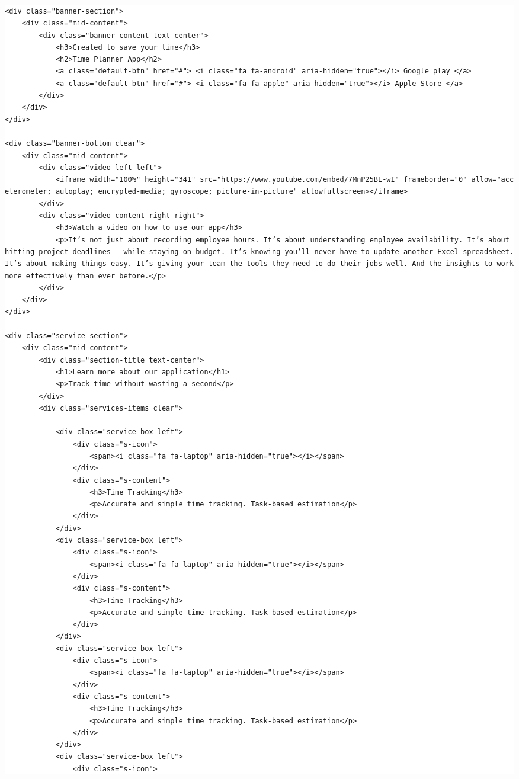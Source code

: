     <div class="banner-section">
        <div class="mid-content">
            <div class="banner-content text-center">
                <h3>Created to save your time</h3>
                <h2>Time Planner App</h2>
                <a class="default-btn" href="#"> <i class="fa fa-android" aria-hidden="true"></i> Google play </a>
                <a class="default-btn" href="#"> <i class="fa fa-apple" aria-hidden="true"></i> Apple Store </a>
            </div>
        </div>
    </div>

    <div class="banner-bottom clear">
        <div class="mid-content">
            <div class="video-left left">
                <iframe width="100%" height="341" src="https://www.youtube.com/embed/7MnP25BL-wI" frameborder="0" allow="accelerometer; autoplay; encrypted-media; gyroscope; picture-in-picture" allowfullscreen></iframe>
            </div>
            <div class="video-content-right right">
                <h3>Watch a video on how to use our app</h3>
                <p>It’s not just about recording employee hours. It’s about understanding employee availability. It’s about hitting project deadlines — while staying on budget. It’s knowing you’ll never have to update another Excel spreadsheet. It’s about making things easy. It’s giving your team the tools they need to do their jobs well. And the insights to work more effectively than ever before.</p>
            </div>
        </div>
    </div>

    <div class="service-section">
        <div class="mid-content">
            <div class="section-title text-center">
                <h1>Learn more about our application</h1>
                <p>Track time without wasting a second</p>
            </div>
            <div class="services-items clear">

                <div class="service-box left">
                    <div class="s-icon">
                        <span><i class="fa fa-laptop" aria-hidden="true"></i></span>
                    </div>
                    <div class="s-content">
                        <h3>Time Tracking</h3>
                        <p>Accurate and simple time tracking. Task-based estimation</p>
                    </div>
                </div>
                <div class="service-box left">
                    <div class="s-icon">
                        <span><i class="fa fa-laptop" aria-hidden="true"></i></span>
                    </div>
                    <div class="s-content">
                        <h3>Time Tracking</h3>
                        <p>Accurate and simple time tracking. Task-based estimation</p>
                    </div>
                </div>
                <div class="service-box left">
                    <div class="s-icon">
                        <span><i class="fa fa-laptop" aria-hidden="true"></i></span>
                    </div>
                    <div class="s-content">
                        <h3>Time Tracking</h3>
                        <p>Accurate and simple time tracking. Task-based estimation</p>
                    </div>
                </div>
                <div class="service-box left">
                    <div class="s-icon">